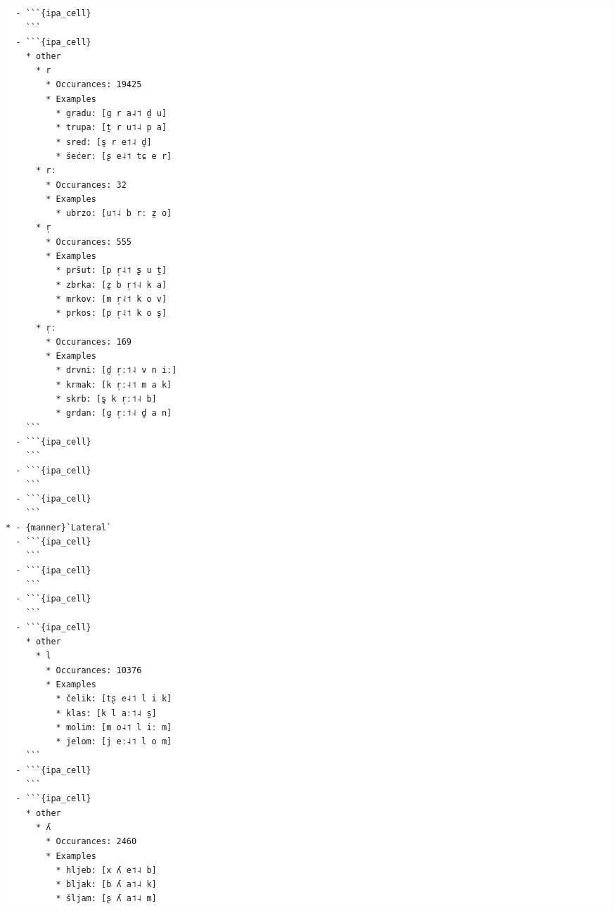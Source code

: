 ``````{list-table}
  - ```{ipa_cell}
    ```
  - ```{ipa_cell}
    * other
      * r
        * Occurances: 19425
        * Examples
          * gradu: [ɡ r a˨˦ d̪ u]
          * trupa: [t̪ r u˦˨ p a]
          * sred: [s̪ r e˦˨ d̪]
          * šećer: [ʂ e˨˦ tɕ e r]
      * rː
        * Occurances: 32
        * Examples
          * ubrzo: [u˦˨ b rː z̪ o]
      * r̩
        * Occurances: 555
        * Examples
          * pršut: [p r̩˨˦ ʂ u t̪]
          * zbrka: [z̪ b r̩˦˨ k a]
          * mrkov: [m r̩˨˦ k o v]
          * prkos: [p r̩˨˦ k o s̪]
      * r̩ː
        * Occurances: 169
        * Examples
          * drvni: [d̪ r̩ː˦˨ v n iː]
          * krmak: [k r̩ː˨˦ m a k]
          * skrb: [s̪ k r̩ː˦˨ b]
          * grdan: [ɡ r̩ː˦˨ d̪ a n]
    ```
  - ```{ipa_cell}
    ```
  - ```{ipa_cell}
    ```
  - ```{ipa_cell}
    ```
* - {manner}`Lateral`
  - ```{ipa_cell}
    ```
  - ```{ipa_cell}
    ```
  - ```{ipa_cell}
    ```
  - ```{ipa_cell}
    * other
      * l
        * Occurances: 10376
        * Examples
          * čelik: [tʂ e˨˦ l i k]
          * klas: [k l aː˦˨ s̪]
          * molim: [m o˨˦ l iː m]
          * jelom: [j eː˨˦ l o m]
    ```
  - ```{ipa_cell}
    ```
  - ```{ipa_cell}
    * other
      * ʎ
        * Occurances: 2460
        * Examples
          * hljeb: [x ʎ e˦˨ b]
          * bljak: [b ʎ a˦˨ k]
          * šljam: [ʂ ʎ a˦˨ m]
``````